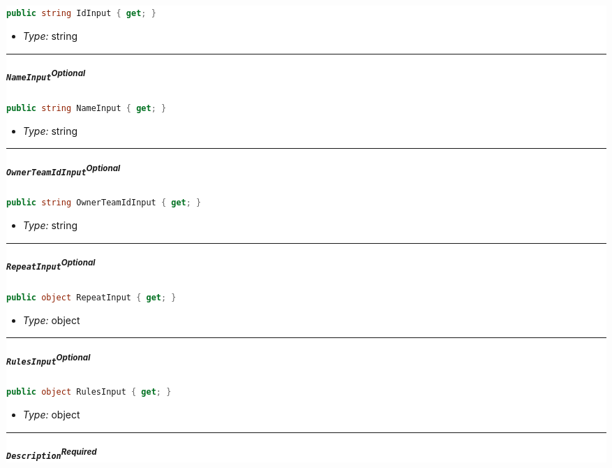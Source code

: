 ```csharp
public string IdInput { get; }
```

- *Type:* string

---

##### `NameInput`<sup>Optional</sup> <a name="NameInput" id="rhizo-co-terraform-provider-opsgenie.escalation.Escalation.property.nameInput"></a>

```csharp
public string NameInput { get; }
```

- *Type:* string

---

##### `OwnerTeamIdInput`<sup>Optional</sup> <a name="OwnerTeamIdInput" id="rhizo-co-terraform-provider-opsgenie.escalation.Escalation.property.ownerTeamIdInput"></a>

```csharp
public string OwnerTeamIdInput { get; }
```

- *Type:* string

---

##### `RepeatInput`<sup>Optional</sup> <a name="RepeatInput" id="rhizo-co-terraform-provider-opsgenie.escalation.Escalation.property.repeatInput"></a>

```csharp
public object RepeatInput { get; }
```

- *Type:* object

---

##### `RulesInput`<sup>Optional</sup> <a name="RulesInput" id="rhizo-co-terraform-provider-opsgenie.escalation.Escalation.property.rulesInput"></a>

```csharp
public object RulesInput { get; }
```

- *Type:* object

---

##### `Description`<sup>Required</sup> <a name="Description" id="rhizo-co-terraform-provider-opsgenie.escalation.Escalation.property.description"></a>

